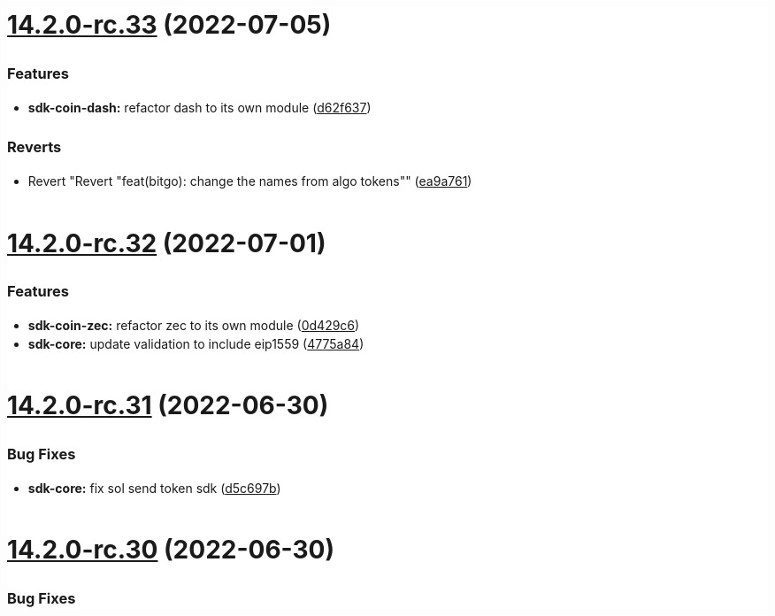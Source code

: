 



# [14.2.0-rc.33](https://github.com/BitGo/BitGoJS/compare/bitgo@14.2.0-rc.32...bitgo@14.2.0-rc.33) (2022-07-05)


### Features

* **sdk-coin-dash:** refactor dash to its own module ([d62f637](https://github.com/BitGo/BitGoJS/commit/d62f637ca3ac47f79c03dfaee98636e580a56020))


### Reverts

* Revert "Revert "feat(bitgo): change the names from algo tokens"" ([ea9a761](https://github.com/BitGo/BitGoJS/commit/ea9a7619ef71de008c99fa22bab14ec7aa358db6))





# [14.2.0-rc.32](https://github.com/BitGo/BitGoJS/compare/bitgo@14.2.0-rc.31...bitgo@14.2.0-rc.32) (2022-07-01)


### Features

* **sdk-coin-zec:** refactor zec to its own module ([0d429c6](https://github.com/BitGo/BitGoJS/commit/0d429c60eb4d66de8c512ae5fdec8b0ceb067e2f))
* **sdk-core:** update validation to include eip1559 ([4775a84](https://github.com/BitGo/BitGoJS/commit/4775a84de1e4ba18dcbc7cd8cbfa0a40c4625e46))





# [14.2.0-rc.31](https://github.com/BitGo/BitGoJS/compare/bitgo@14.2.0-rc.30...bitgo@14.2.0-rc.31) (2022-06-30)


### Bug Fixes

* **sdk-core:** fix sol send token sdk ([d5c697b](https://github.com/BitGo/BitGoJS/commit/d5c697b4f0b2e6a95eaf7a1f6e70db063f2877d2))





# [14.2.0-rc.30](https://github.com/BitGo/BitGoJS/compare/bitgo@14.2.0-rc.29...bitgo@14.2.0-rc.30) (2022-06-30)


### Bug Fixes
